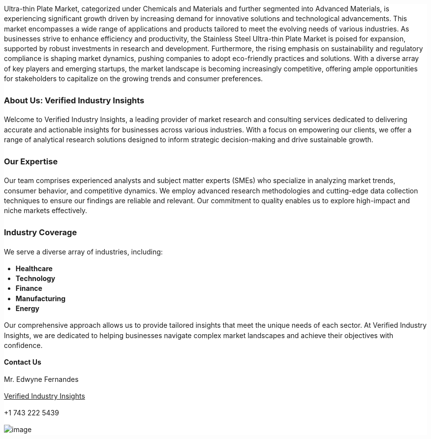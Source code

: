 Ultra-thin Plate Market, categorized under Chemicals and Materials and further segmented into Advanced Materials, is experiencing significant growth driven by increasing demand for innovative solutions and technological advancements. This market encompasses a wide range of applications and products tailored to meet the evolving needs of various industries. As businesses strive to enhance efficiency and productivity, the Stainless Steel Ultra-thin Plate Market is poised for expansion, supported by robust investments in research and development. Furthermore, the rising emphasis on sustainability and regulatory compliance is shaping market dynamics, pushing companies to adopt eco-friendly practices and solutions. With a diverse array of key players and emerging startups, the market landscape is becoming increasingly competitive, offering ample opportunities for stakeholders to capitalize on the growing trends and consumer preferences.</p><h3>About Us: Verified Industry Insights</h3><p>Welcome to Verified Industry Insights, a leading provider of market research and consulting services dedicated to delivering accurate and actionable insights for businesses across various industries. With a focus on empowering our clients, we offer a range of analytical research solutions designed to inform strategic decision-making and drive sustainable growth.</p><h3>Our Expertise</h3><p>Our team comprises experienced analysts and subject matter experts (SMEs) who specialize in analyzing market trends, consumer behavior, and competitive dynamics. We employ advanced research methodologies and cutting-edge data collection techniques to ensure our findings are reliable and relevant. Our commitment to quality enables us to explore high-impact and niche markets effectively.</p><h3>Industry Coverage</h3><p>We serve a diverse array of industries, including:</p><ul><li><strong>Healthcare</strong></li><li><strong>Technology</strong></li><li><strong>Finance</strong></li><li><strong>Manufacturing</strong></li><li><strong>Energy</strong></li></ul><p>Our comprehensive approach allows us to provide tailored insights that meet the unique needs of each sector. At Verified Industry Insights, we are dedicated to helping businesses navigate complex market landscapes and achieve their objectives with confidence.</p><p><strong>Contact Us</strong></p><p>Mr. Edwyne Fernandes</p><p><a href="https://www.verifiedindustryinsights.com/">Verified Industry Insights</a></p><p>+1 743 222 5439</p>
![image](https://github.com/user-attachments/assets/3a940274-2f1b-41c8-81d6-20d9d9886a49)
